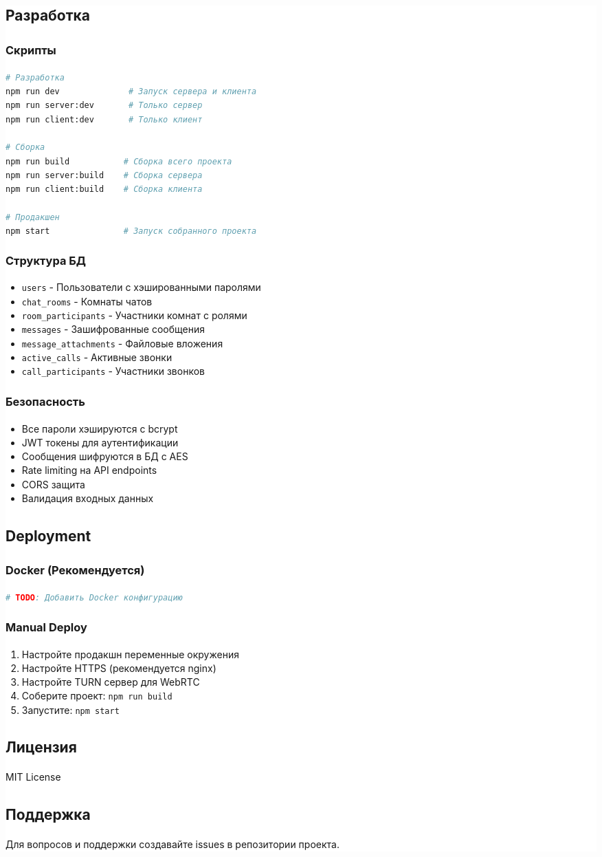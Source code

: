## Разработка

### Скрипты

```bash
# Разработка
npm run dev              # Запуск сервера и клиента
npm run server:dev       # Только сервер
npm run client:dev       # Только клиент

# Сборка
npm run build           # Сборка всего проекта
npm run server:build    # Сборка сервера
npm run client:build    # Сборка клиента

# Продакшен
npm start               # Запуск собранного проекта
```

### Структура БД

- `users` - Пользователи с хэшированными паролями
- `chat_rooms` - Комнаты чатов
- `room_participants` - Участники комнат с ролями
- `messages` - Зашифрованные сообщения
- `message_attachments` - Файловые вложения
- `active_calls` - Активные звонки
- `call_participants` - Участники звонков

### Безопасность

- Все пароли хэшируются с bcrypt
- JWT токены для аутентификации
- Сообщения шифруются в БД с AES
- Rate limiting на API endpoints
- CORS защита
- Валидация входных данных

## Deployment

### Docker (Рекомендуется)

```dockerfile
# TODO: Добавить Docker конфигурацию
```

### Manual Deploy

1. Настройте продакшн переменные окружения
2. Настройте HTTPS (рекомендуется nginx)
3. Настройте TURN сервер для WebRTC
4. Соберите проект: `npm run build`
5. Запустите: `npm start`

## Лицензия

MIT License

## Поддержка

Для вопросов и поддержки создавайте issues в репозитории проекта.
